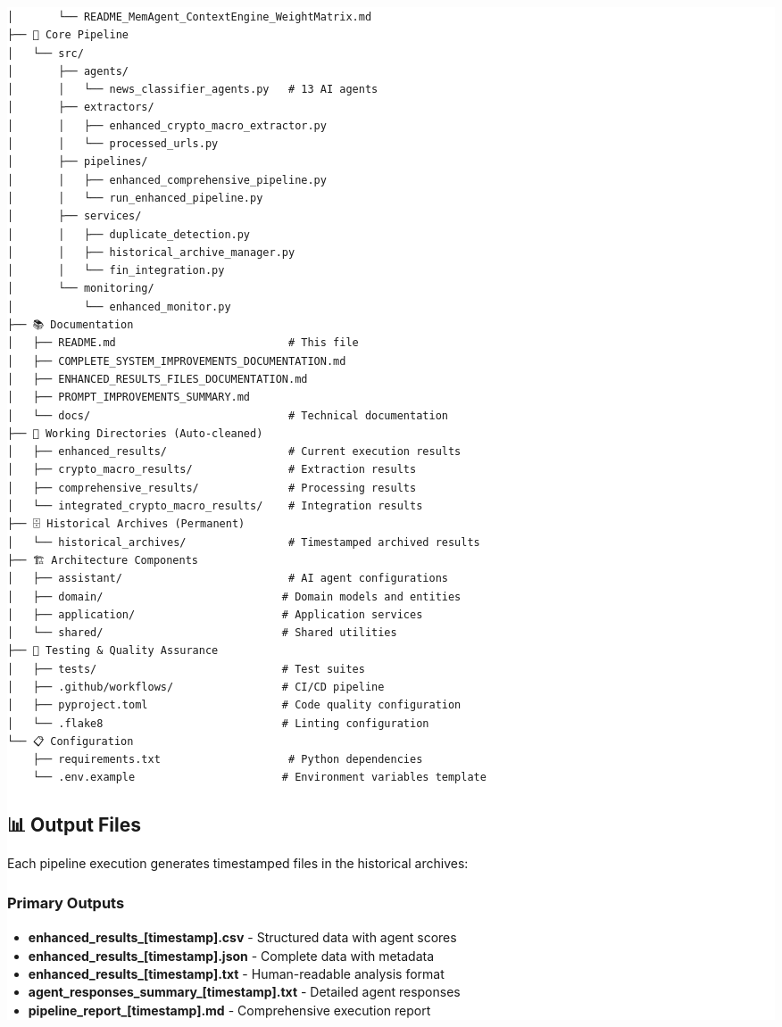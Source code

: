```
│       └── README_MemAgent_ContextEngine_WeightMatrix.md
├── 📰 Core Pipeline
│   └── src/
│       ├── agents/
│       │   └── news_classifier_agents.py   # 13 AI agents
│       ├── extractors/
│       │   ├── enhanced_crypto_macro_extractor.py
│       │   └── processed_urls.py
│       ├── pipelines/
│       │   ├── enhanced_comprehensive_pipeline.py
│       │   └── run_enhanced_pipeline.py
│       ├── services/
│       │   ├── duplicate_detection.py
│       │   ├── historical_archive_manager.py
│       │   └── fin_integration.py
│       └── monitoring/
│           └── enhanced_monitor.py
├── 📚 Documentation
│   ├── README.md                           # This file
│   ├── COMPLETE_SYSTEM_IMPROVEMENTS_DOCUMENTATION.md
│   ├── ENHANCED_RESULTS_FILES_DOCUMENTATION.md
│   ├── PROMPT_IMPROVEMENTS_SUMMARY.md
│   └── docs/                               # Technical documentation
├── 📂 Working Directories (Auto-cleaned)
│   ├── enhanced_results/                   # Current execution results
│   ├── crypto_macro_results/               # Extraction results
│   ├── comprehensive_results/              # Processing results
│   └── integrated_crypto_macro_results/    # Integration results
├── 🗄️ Historical Archives (Permanent)
│   └── historical_archives/                # Timestamped archived results
├── 🏗️ Architecture Components
│   ├── assistant/                          # AI agent configurations
│   ├── domain/                            # Domain models and entities
│   ├── application/                       # Application services
│   └── shared/                            # Shared utilities
├── 🧪 Testing & Quality Assurance
│   ├── tests/                             # Test suites
│   ├── .github/workflows/                 # CI/CD pipeline
│   ├── pyproject.toml                     # Code quality configuration
│   └── .flake8                            # Linting configuration
└── 📋 Configuration
    ├── requirements.txt                    # Python dependencies
    └── .env.example                       # Environment variables template
```

## 📊 Output Files

Each pipeline execution generates timestamped files in the historical archives:

### **Primary Outputs**
- **enhanced_results_[timestamp].csv** - Structured data with agent scores
- **enhanced_results_[timestamp].json** - Complete data with metadata
- **enhanced_results_[timestamp].txt** - Human-readable analysis format
- **agent_responses_summary_[timestamp].txt** - Detailed agent responses
- **pipeline_report_[timestamp].md** - Comprehensive execution report
